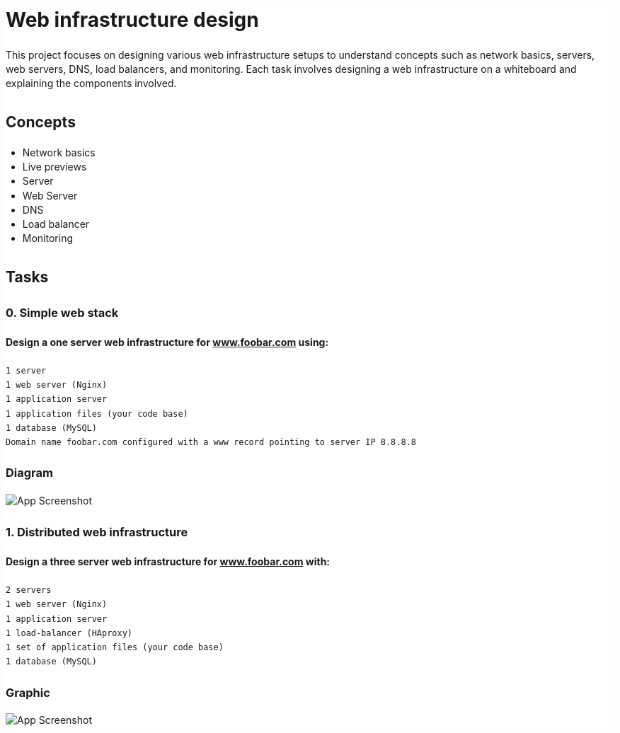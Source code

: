 # Web infrastructure design

This project focuses on designing various web infrastructure setups to understand concepts such as network basics, servers, web servers, DNS, load balancers, and monitoring. Each task involves designing a web infrastructure on a whiteboard and explaining the components involved.

## Concepts

- Network basics
- Live previews
- Server
- Web Server
- DNS
- Load balancer
- Monitoring

## Tasks
### 0. Simple web stack

#### Design a one server web infrastructure for www.foobar.com using:

    1 server
    1 web server (Nginx)
    1 application server
    1 application files (your code base)
    1 database (MySQL)
    Domain name foobar.com configured with a www record pointing to server IP 8.8.8.8

### Diagram

<img src="" alt="App Screenshot" with="800">

### 1. Distributed web infrastructure

#### Design a three server web infrastructure for www.foobar.com with:

    2 servers
    1 web server (Nginx)
    1 application server
    1 load-balancer (HAproxy)
    1 set of application files (your code base)
    1 database (MySQL)

### Graphic

<img src="" alt="App Screenshot" width="800">
